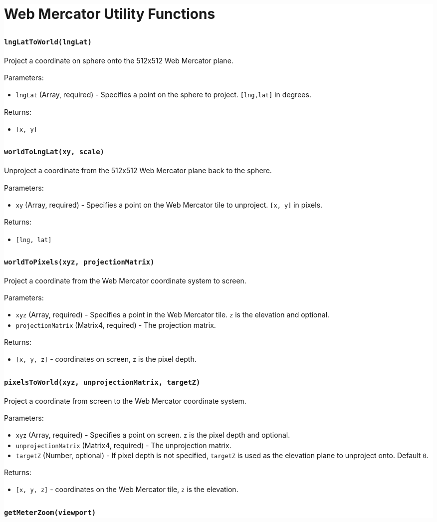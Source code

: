 # Web Mercator Utility Functions

### `lngLatToWorld(lngLat)`

Project a coordinate on sphere onto the 512x512 Web Mercator plane.

Parameters:

- `lngLat` (Array, required) - Specifies a point on the sphere to project. `[lng,lat]` in degrees.

Returns:

- `[x, y]`

### `worldToLngLat(xy, scale)`

Unproject a coordinate from the 512x512 Web Mercator plane back to the sphere.

Parameters:

- `xy` (Array, required) - Specifies a point on the Web Mercator tile to unproject. `[x, y]` in pixels.

Returns:

- `[lng, lat]`

### `worldToPixels(xyz, projectionMatrix)`

Project a coordinate from the Web Mercator coordinate system to screen.

Parameters:

- `xyz` (Array, required) - Specifies a point in the Web Mercator tile. `z` is the elevation and optional.
- `projectionMatrix` (Matrix4, required) - The projection matrix.

Returns:

- `[x, y, z]` - coordinates on screen, `z` is the pixel depth.

### `pixelsToWorld(xyz, unprojectionMatrix, targetZ)`

Project a coordinate from screen to the Web Mercator coordinate system.

Parameters:

- `xyz` (Array, required) - Specifies a point on screen. `z` is the pixel depth and optional.
- `unprojectionMatrix` (Matrix4, required) - The unprojection matrix.
- `targetZ` (Number, optional) - If pixel depth is not specified, `targetZ` is used as the elevation plane to unproject onto. Default `0`.

Returns:

- `[x, y, z]` - coordinates on the Web Mercator tile, `z` is the elevation.

### `getMeterZoom(viewport)`
